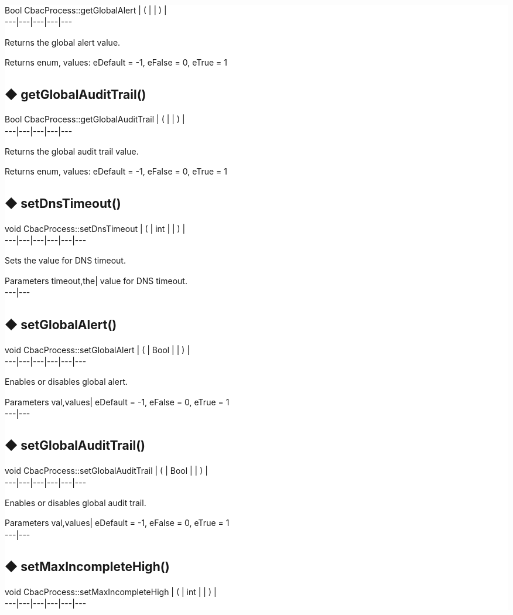 Bool CbacProcess::getGlobalAlert  | ( | | ) |   
---|---|---|---|---  
  
Returns the global alert value. 

Returns
    enum<Bool>, values: eDefault = -1, eFalse = 0, eTrue = 1 

## ◆ getGlobalAuditTrail()

Bool CbacProcess::getGlobalAuditTrail  | ( | | ) |   
---|---|---|---|---  
  
Returns the global audit trail value. 

Returns
    enum<Bool>, values: eDefault = -1, eFalse = 0, eTrue = 1 

## ◆ setDnsTimeout()

void CbacProcess::setDnsTimeout  | ( | int  | | ) |   
---|---|---|---|---|---  
  
Sets the value for DNS timeout. 

Parameters
     timeout,the| value for DNS timeout.   
---|---  
  
## ◆ setGlobalAlert()

void CbacProcess::setGlobalAlert  | ( | Bool  | | ) |   
---|---|---|---|---|---  
  
Enables or disables global alert. 

Parameters
     val,values| eDefault = -1, eFalse = 0, eTrue = 1   
---|---  
  
## ◆ setGlobalAuditTrail()

void CbacProcess::setGlobalAuditTrail  | ( | Bool  | | ) |   
---|---|---|---|---|---  
  
Enables or disables global audit trail. 

Parameters
     val,values| eDefault = -1, eFalse = 0, eTrue = 1   
---|---  
  
## ◆ setMaxIncompleteHigh()

void CbacProcess::setMaxIncompleteHigh  | ( | int  | | ) |   
---|---|---|---|---|---  
  